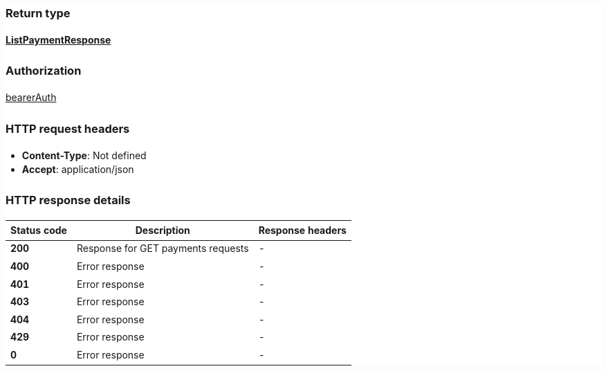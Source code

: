 ### Return type

[**ListPaymentResponse**](ListPaymentResponse.md)

### Authorization

[bearerAuth](../README.md#bearerAuth)

### HTTP request headers

 - **Content-Type**: Not defined
 - **Accept**: application/json

### HTTP response details
| Status code | Description | Response headers |
|-------------|-------------|------------------|
| **200** | Response for GET payments requests |  -  |
| **400** | Error response |  -  |
| **401** | Error response |  -  |
| **403** | Error response |  -  |
| **404** | Error response |  -  |
| **429** | Error response |  -  |
| **0** | Error response |  -  |

